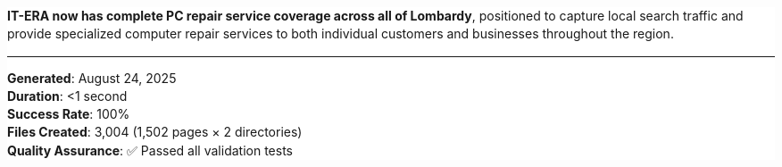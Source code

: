 **IT-ERA now has complete PC repair service coverage across all of Lombardy**, positioned to capture local search traffic and provide specialized computer repair services to both individual customers and businesses throughout the region.

---

**Generated**: August 24, 2025  
**Duration**: <1 second  
**Success Rate**: 100%  
**Files Created**: 3,004 (1,502 pages × 2 directories)  
**Quality Assurance**: ✅ Passed all validation tests